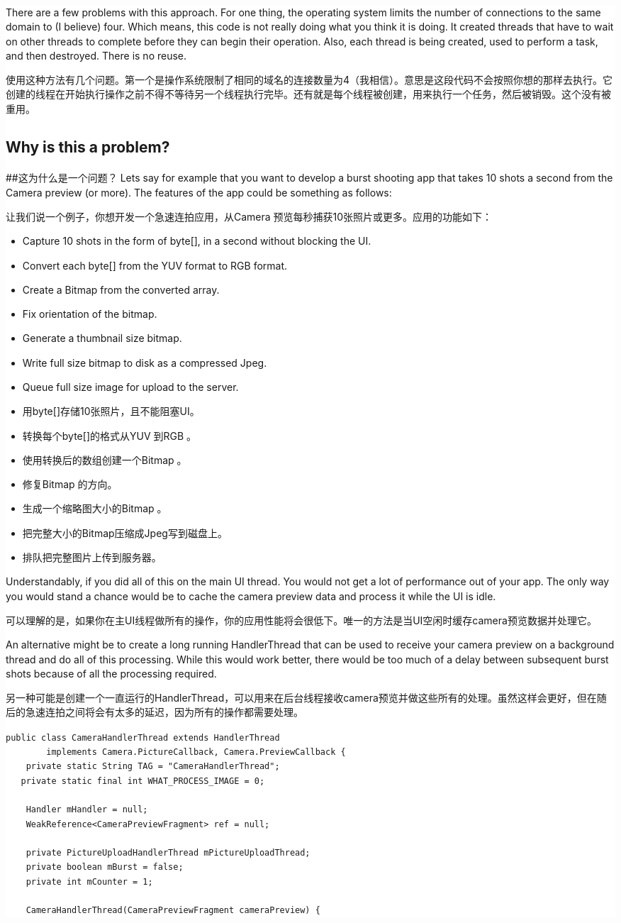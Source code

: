 There are a few problems with this approach. For one thing, the operating system limits the number of connections to the same domain to (I believe) four. Which means, this code is not really doing what you think it is doing. It created threads that have to wait on other threads to complete before they can begin their operation. Also, each thread is being created, used to perform a task, and then destroyed. There is no reuse.

使用这种方法有几个问题。第一个是操作系统限制了相同的域名的连接数量为4（我相信）。意思是这段代码不会按照你想的那样去执行。它创建的线程在开始执行操作之前不得不等待另一个线程执行完毕。还有就是每个线程被创建，用来执行一个任务，然后被销毁。这个没有被重用。


## Why is this a problem? ##
##这为什么是一个问题？
Lets say for example that you want to develop a burst shooting app that takes 10 shots a second from the Camera preview (or more). The features of the app could be something as follows:

让我们说一个例子，你想开发一个急速连拍应用，从Camera 预览每秒捕获10张照片或更多。应用的功能如下：


 - Capture 10 shots in the form of byte[], in a second without blocking the UI.


 - Convert each byte[] from the YUV format to RGB format.


 - Create a Bitmap from the converted array.


 - Fix orientation of the bitmap.


 - Generate a thumbnail size bitmap.


 - Write full size bitmap to disk as a compressed Jpeg.


 - Queue full size image for upload to the server.
 
 - 用byte[]存储10张照片，且不能阻塞UI。
 - 转换每个byte[]的格式从YUV 到RGB 。
 - 使用转换后的数组创建一个Bitmap 。
 - 修复Bitmap 的方向。
 - 生成一个缩略图大小的Bitmap 。
 - 把完整大小的Bitmap压缩成Jpeg写到磁盘上。
 - 排队把完整图片上传到服务器。

Understandably, if you did all of this on the main UI thread. You would not get a lot of performance out of your app. The only way you would stand a chance would be to cache the camera preview data and process it while the UI is idle.

可以理解的是，如果你在主UI线程做所有的操作，你的应用性能将会很低下。唯一的方法是当UI空闲时缓存camera预览数据并处理它。

An alternative might be to create a long running HandlerThread that can be used to receive your camera preview on a background thread and do all of this processing. While this would work better, there would be too much of a delay between subsequent burst shots because of all the processing required.

另一种可能是创建一个一直运行的HandlerThread，可以用来在后台线程接收camera预览并做这些所有的处理。虽然这样会更好，但在随后的急速连拍之间将会有太多的延迟，因为所有的操作都需要处理。


```
public class CameraHandlerThread extends HandlerThread
        implements Camera.PictureCallback, Camera.PreviewCallback {
    private static String TAG = "CameraHandlerThread";
   private static final int WHAT_PROCESS_IMAGE = 0;

    Handler mHandler = null;
    WeakReference<CameraPreviewFragment> ref = null;

    private PictureUploadHandlerThread mPictureUploadThread;
    private boolean mBurst = false;
    private int mCounter = 1;

    CameraHandlerThread(CameraPreviewFragment cameraPreview) {
```